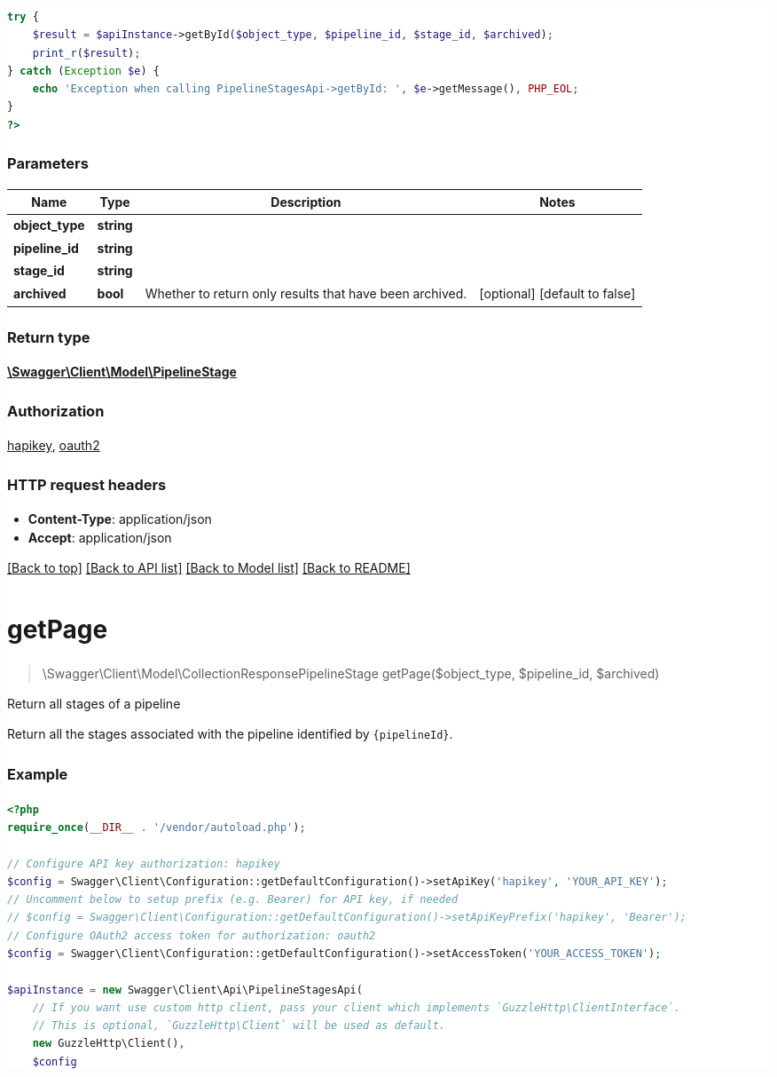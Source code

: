 ```php
try {
    $result = $apiInstance->getById($object_type, $pipeline_id, $stage_id, $archived);
    print_r($result);
} catch (Exception $e) {
    echo 'Exception when calling PipelineStagesApi->getById: ', $e->getMessage(), PHP_EOL;
}
?>
```

### Parameters

Name | Type | Description  | Notes
------------- | ------------- | ------------- | -------------
 **object_type** | **string**|  |
 **pipeline_id** | **string**|  |
 **stage_id** | **string**|  |
 **archived** | **bool**| Whether to return only results that have been archived. | [optional] [default to false]

### Return type

[**\Swagger\Client\Model\PipelineStage**](../Model/PipelineStage.md)

### Authorization

[hapikey](../../README.md#hapikey), [oauth2](../../README.md#oauth2)

### HTTP request headers

 - **Content-Type**: application/json
 - **Accept**: application/json

[[Back to top]](#) [[Back to API list]](../../README.md#documentation-for-api-endpoints) [[Back to Model list]](../../README.md#documentation-for-models) [[Back to README]](../../README.md)

# **getPage**
> \Swagger\Client\Model\CollectionResponsePipelineStage getPage($object_type, $pipeline_id, $archived)

Return all stages of a pipeline

Return all the stages associated with the pipeline identified by `{pipelineId}`.

### Example
```php
<?php
require_once(__DIR__ . '/vendor/autoload.php');

// Configure API key authorization: hapikey
$config = Swagger\Client\Configuration::getDefaultConfiguration()->setApiKey('hapikey', 'YOUR_API_KEY');
// Uncomment below to setup prefix (e.g. Bearer) for API key, if needed
// $config = Swagger\Client\Configuration::getDefaultConfiguration()->setApiKeyPrefix('hapikey', 'Bearer');
// Configure OAuth2 access token for authorization: oauth2
$config = Swagger\Client\Configuration::getDefaultConfiguration()->setAccessToken('YOUR_ACCESS_TOKEN');

$apiInstance = new Swagger\Client\Api\PipelineStagesApi(
    // If you want use custom http client, pass your client which implements `GuzzleHttp\ClientInterface`.
    // This is optional, `GuzzleHttp\Client` will be used as default.
    new GuzzleHttp\Client(),
    $config
```
